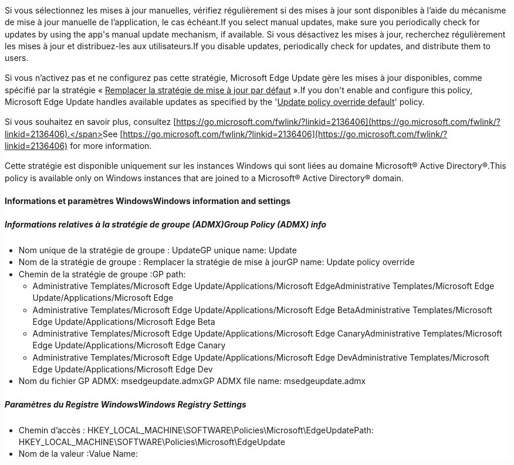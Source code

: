 <span data-ttu-id="ba5b5-246">Si vous sélectionnez les mises à jour manuelles, vérifiez régulièrement si des mises à jour sont disponibles à l’aide du mécanisme de mise à jour manuelle de l’application, le cas échéant.</span><span class="sxs-lookup"><span data-stu-id="ba5b5-246">If you select manual updates, make sure you periodically check for updates by using the app's manual update mechanism, if available.</span></span> <span data-ttu-id="ba5b5-247">Si vous désactivez les mises à jour, recherchez régulièrement les mises à jour et distribuez-les aux utilisateurs.</span><span class="sxs-lookup"><span data-stu-id="ba5b5-247">If you disable updates, periodically check for updates, and distribute them to users.</span></span>

<span data-ttu-id="ba5b5-248">Si vous n’activez pas et ne configurez pas cette stratégie, Microsoft Edge Update gère les mises à jour disponibles, comme spécifié par la stratégie « [Remplacer la stratégie de mise à jour par défaut](#updatedefault) ».</span><span class="sxs-lookup"><span data-stu-id="ba5b5-248">If you don't enable and configure this policy, Microsoft Edge Update handles available updates as specified by the '[Update policy override default](#updatedefault)' policy.</span></span>

<span data-ttu-id="ba5b5-249">Si vous souhaitez en savoir plus, consultez [https://go.microsoft.com/fwlink/?linkid=2136406](https://go.microsoft.com/fwlink/?linkid=2136406).</span><span class="sxs-lookup"><span data-stu-id="ba5b5-249">See [https://go.microsoft.com/fwlink/?linkid=2136406](https://go.microsoft.com/fwlink/?linkid=2136406) for more information.</span></span>

<span data-ttu-id="ba5b5-250">Cette stratégie est disponible uniquement sur les instances Windows qui sont liées au domaine Microsoft® Active Directory®.</span><span class="sxs-lookup"><span data-stu-id="ba5b5-250">This policy is available only on Windows instances that are joined to a Microsoft® Active Directory® domain.</span></span>
#### <a name="windows-information-and-settings"></a><span data-ttu-id="ba5b5-251">Informations et paramètres Windows</span><span class="sxs-lookup"><span data-stu-id="ba5b5-251">Windows information and settings</span></span>
##### <a name="group-policy-admx-info"></a><span data-ttu-id="ba5b5-252">Informations relatives à la stratégie de groupe (ADMX)</span><span class="sxs-lookup"><span data-stu-id="ba5b5-252">Group Policy (ADMX) info</span></span>
- <span data-ttu-id="ba5b5-253">Nom unique de la stratégie de groupe : Update</span><span class="sxs-lookup"><span data-stu-id="ba5b5-253">GP unique name: Update</span></span>
- <span data-ttu-id="ba5b5-254">Nom de la stratégie de groupe : Remplacer la stratégie de mise à jour</span><span class="sxs-lookup"><span data-stu-id="ba5b5-254">GP name: Update policy override</span></span>
- <span data-ttu-id="ba5b5-255">Chemin de la stratégie de groupe :</span><span class="sxs-lookup"><span data-stu-id="ba5b5-255">GP path:</span></span> 
  - <span data-ttu-id="ba5b5-256">Administrative Templates/Microsoft Edge Update/Applications/Microsoft Edge</span><span class="sxs-lookup"><span data-stu-id="ba5b5-256">Administrative Templates/Microsoft Edge Update/Applications/Microsoft Edge</span></span>
  - <span data-ttu-id="ba5b5-257">Administrative Templates/Microsoft Edge Update/Applications/Microsoft Edge Beta</span><span class="sxs-lookup"><span data-stu-id="ba5b5-257">Administrative Templates/Microsoft Edge Update/Applications/Microsoft Edge Beta</span></span>
  - <span data-ttu-id="ba5b5-258">Administrative Templates/Microsoft Edge Update/Applications/Microsoft Edge Canary</span><span class="sxs-lookup"><span data-stu-id="ba5b5-258">Administrative Templates/Microsoft Edge Update/Applications/Microsoft Edge Canary</span></span>
  - <span data-ttu-id="ba5b5-259">Administrative Templates/Microsoft Edge Update/Applications/Microsoft Edge Dev</span><span class="sxs-lookup"><span data-stu-id="ba5b5-259">Administrative Templates/Microsoft Edge Update/Applications/Microsoft Edge Dev</span></span>
- <span data-ttu-id="ba5b5-260">Nom du fichier GP ADMX: msedgeupdate.admx</span><span class="sxs-lookup"><span data-stu-id="ba5b5-260">GP ADMX file name: msedgeupdate.admx</span></span>
##### <a name="windows-registry-settings"></a><span data-ttu-id="ba5b5-261">Paramètres du Registre Windows</span><span class="sxs-lookup"><span data-stu-id="ba5b5-261">Windows Registry Settings</span></span>
- <span data-ttu-id="ba5b5-262">Chemin d’accès : HKEY_LOCAL_MACHINE\SOFTWARE\Policies\Microsoft\EdgeUpdate</span><span class="sxs-lookup"><span data-stu-id="ba5b5-262">Path: HKEY_LOCAL_MACHINE\SOFTWARE\Policies\Microsoft\EdgeUpdate</span></span>
- <span data-ttu-id="ba5b5-263">Nom de la valeur :</span><span class="sxs-lookup"><span data-stu-id="ba5b5-263">Value Name:</span></span> 